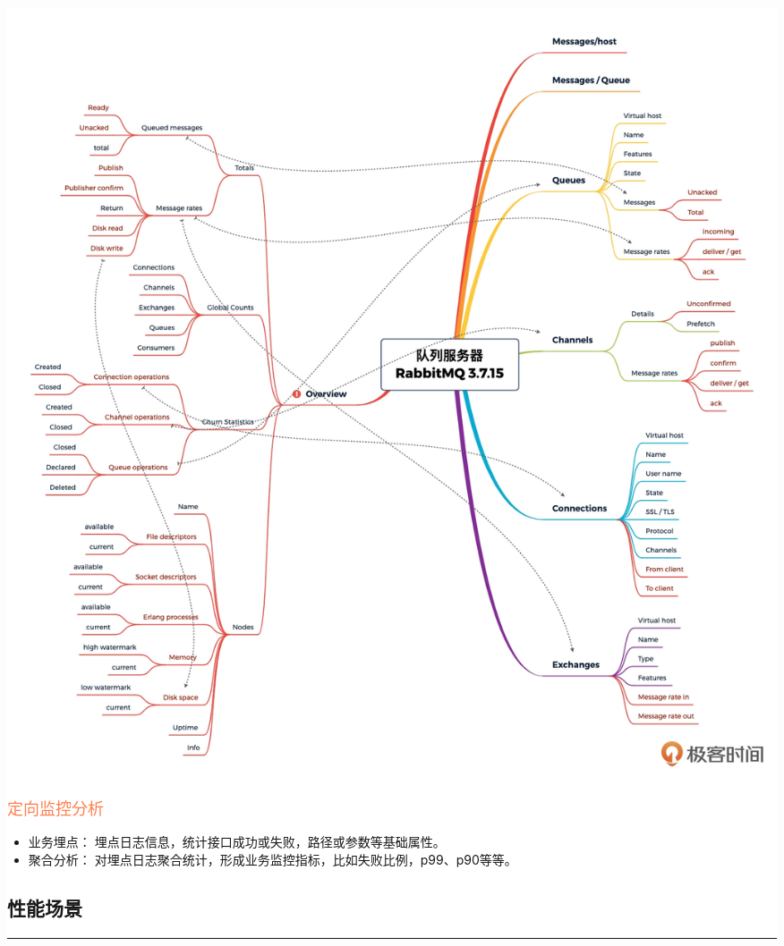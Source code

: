 ![消息队列监控分析决策树](./链路压测/0222226751fc36fed83a07f01yyyyf24.jpg)

<font color="Coral" size="4">定向监控分析</font>

- 业务埋点： 埋点日志信息，统计接口成功或失败，路径或参数等基础属性。
- 聚合分析： 对埋点日志聚合统计，形成业务监控指标，比如失败比例，p99、p90等等。

## 性能场景

---